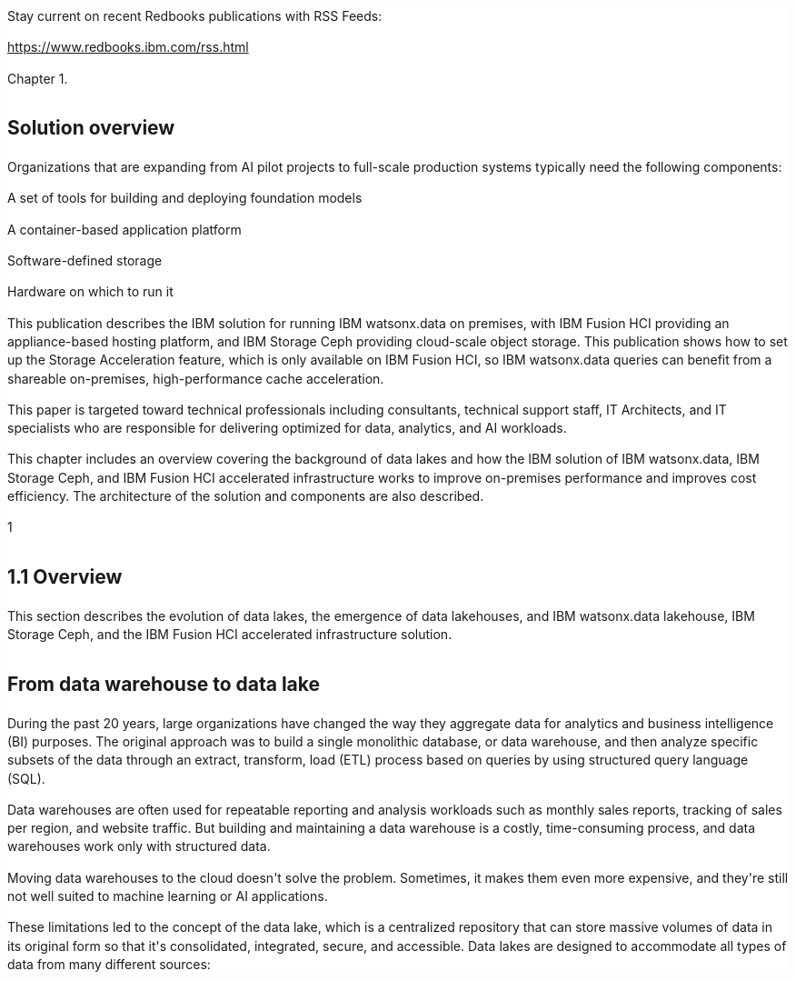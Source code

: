 Stay current on recent Redbooks publications with RSS Feeds:

https://www.redbooks.ibm.com/rss.html

Chapter 1.

## Solution overview

Organizations that are expanding from AI pilot projects to full-scale production systems typically need the following components:

A set of tools for building and deploying foundation models

A container-based application platform

Software-defined storage

Hardware on which to run it

This publication describes the IBM solution for running IBM watsonx.data on premises, with IBM Fusion HCI providing an appliance-based hosting platform, and IBM Storage Ceph providing cloud-scale object storage. This publication shows how to set up the Storage Acceleration feature, which is only available on IBM Fusion HCI, so IBM watsonx.data queries can benefit from a shareable on-premises, high-performance cache acceleration.

This paper is targeted toward technical professionals including consultants, technical support staff, IT Architects, and IT specialists who are responsible for delivering optimized for data, analytics, and AI workloads.

This chapter includes an overview covering the background of data lakes and how the IBM solution of IBM watsonx.data, IBM Storage Ceph, and IBM Fusion HCI accelerated infrastructure works to improve on-premises performance and improves cost efficiency. The architecture of the solution and components are also described.

1

## 1.1 Overview

This section describes the evolution of data lakes, the emergence of data lakehouses, and IBM watsonx.data lakehouse, IBM Storage Ceph, and the IBM Fusion HCI accelerated infrastructure solution.

## From data warehouse to data lake

During the past 20 years, large organizations have changed the way they aggregate data for analytics and business intelligence (BI) purposes. The original approach was to build a single monolithic database, or data warehouse, and then analyze specific subsets of the data through an extract, transform, load (ETL) process based on queries by using structured query language (SQL).

Data warehouses are often used for repeatable reporting and analysis workloads such as monthly sales reports, tracking of sales per region, and website traffic. But building and maintaining a data warehouse is a costly, time-consuming process, and data warehouses work only with structured data.

Moving data warehouses to the cloud doesn't solve the problem. Sometimes, it makes them even more expensive, and they're still not well suited to machine learning or AI applications.

These limitations led to the concept of the data lake, which is a centralized repository that can store massive volumes of data in its original form so that it's consolidated, integrated, secure, and accessible. Data lakes are designed to accommodate all types of data from many different sources:
